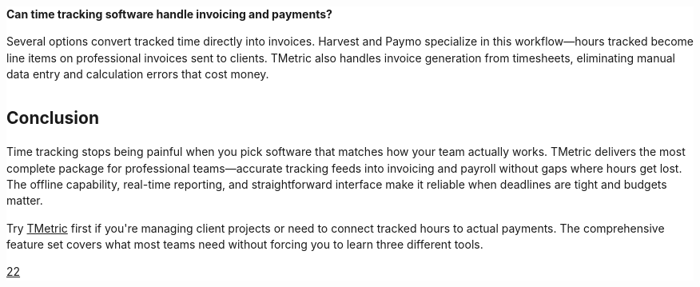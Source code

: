 **Can time tracking software handle invoicing and payments?**

Several options convert tracked time directly into invoices. Harvest and Paymo specialize in this workflow—hours tracked become line items on professional invoices sent to clients. TMetric also handles invoice generation from timesheets, eliminating manual data entry and calculation errors that cost money.

## Conclusion

Time tracking stops being painful when you pick software that matches how your team actually works. TMetric delivers the most complete package for professional teams—accurate tracking feeds into invoicing and payroll without gaps where hours get lost. The offline capability, real-time reporting, and straightforward interface make it reliable when deadlines are tight and budgets matter.

Try [TMetric](https://tmetric.com) first if you're managing client projects or need to connect tracked hours to actual payments. The comprehensive feature set covers what most teams need without forcing you to learn three different tools.

[22](https://en.wikipedia.org/wiki/Harvest_(software))
